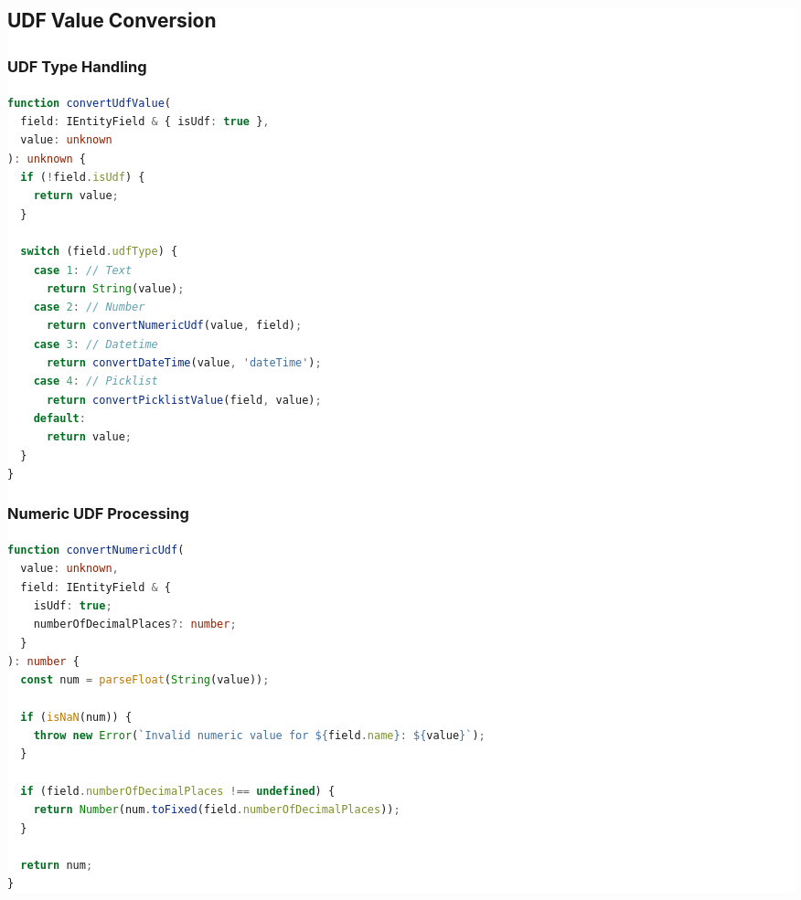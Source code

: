 ## UDF Value Conversion

### UDF Type Handling

```typescript
function convertUdfValue(
  field: IEntityField & { isUdf: true },
  value: unknown
): unknown {
  if (!field.isUdf) {
    return value;
  }

  switch (field.udfType) {
    case 1: // Text
      return String(value);
    case 2: // Number
      return convertNumericUdf(value, field);
    case 3: // Datetime
      return convertDateTime(value, 'dateTime');
    case 4: // Picklist
      return convertPicklistValue(field, value);
    default:
      return value;
  }
}
```

### Numeric UDF Processing

```typescript
function convertNumericUdf(
  value: unknown,
  field: IEntityField & {
    isUdf: true;
    numberOfDecimalPlaces?: number;
  }
): number {
  const num = parseFloat(String(value));
  
  if (isNaN(num)) {
    throw new Error(`Invalid numeric value for ${field.name}: ${value}`);
  }
  
  if (field.numberOfDecimalPlaces !== undefined) {
    return Number(num.toFixed(field.numberOfDecimalPlaces));
  }
  
  return num;
}
```
